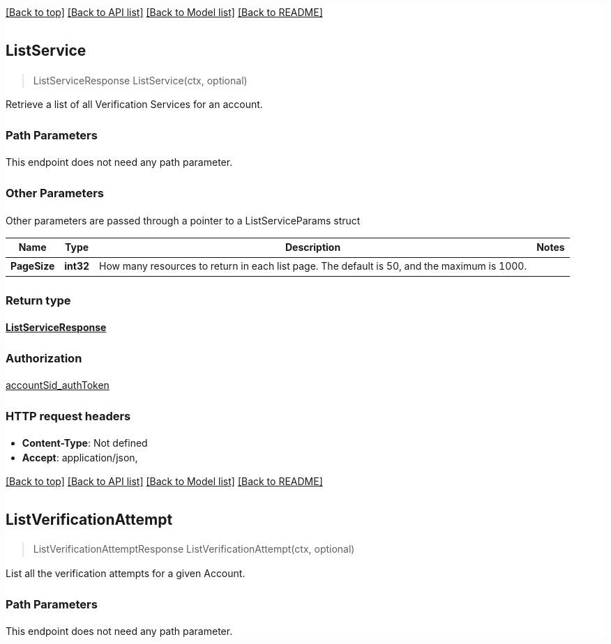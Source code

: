[[Back to top]](#) [[Back to API list]](../README.md#documentation-for-api-endpoints)
[[Back to Model list]](../README.md#documentation-for-models)
[[Back to README]](../README.md)


## ListService

> ListServiceResponse ListService(ctx, optional)



Retrieve a list of all Verification Services for an account.

### Path Parameters

This endpoint does not need any path parameter.

### Other Parameters

Other parameters are passed through a pointer to a ListServiceParams struct


Name | Type | Description  | Notes
------------- | ------------- | ------------- | -------------
**PageSize** | **int32** | How many resources to return in each list page. The default is 50, and the maximum is 1000. | 

### Return type

[**ListServiceResponse**](ListServiceResponse.md)

### Authorization

[accountSid_authToken](../README.md#accountSid_authToken)

### HTTP request headers

- **Content-Type**: Not defined
- **Accept**: application/json, 

[[Back to top]](#) [[Back to API list]](../README.md#documentation-for-api-endpoints)
[[Back to Model list]](../README.md#documentation-for-models)
[[Back to README]](../README.md)


## ListVerificationAttempt

> ListVerificationAttemptResponse ListVerificationAttempt(ctx, optional)



List all the verification attempts for a given Account.

### Path Parameters

This endpoint does not need any path parameter.
